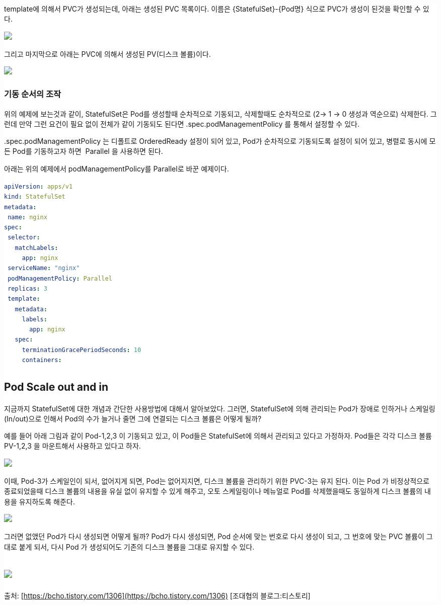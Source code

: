 template에 의해서 PVC가 생성되는데, 아래는 생성된 PVC 목록이다. 이름은 {StatefulSet}-{Pod명} 식으로 PVC가 생성이 된것을 확인할 수 있다. 

![](https://t1.daumcdn.net/cfile/tistory/9978AD385C65782233)

그리고 마지막으로 아래는 PVC에 의해서 생성된 PV(디스크 볼륨)이다.

![](https://t1.daumcdn.net/cfile/tistory/992BD5365C65782233)

### 기동 순서의 조작
위의 예제에 보는것과 같이, StatefulSet은 Pod를 생성할때 순차적으로 기동되고, 삭제할때도 순차적으로 (2→ 1 → 0 생성과 역순으로) 삭제한다. 그런데 만약 그런 요건이 필요 없이 전체가 같이 기동되도 된다면 .spec.podManagementPolicy 를 통해서 설정할 수 있다.

.spec.podManagementPolicy 는 디폴트로 OrderedReady 설정이 되어 있고, Pod가 순차적으로 기동되도록 설정이 되어 있고, 병렬로 동시에 모든 Pod를 기동하고자 하면  Parallel 을 사용하면 된다. 

아래는 위의 예제에서 podManagementPolicy를 Parallel로 바꾼 예제이다. 

```yaml
apiVersion: apps/v1
kind: StatefulSet
metadata:
 name: nginx
spec:
 selector:
   matchLabels:
     app: nginx
 serviceName: "nginx"
 podManagementPolicy: Parallel
 replicas: 3
 template:
   metadata:
     labels:
       app: nginx
   spec:
     terminationGracePeriodSeconds: 10
     containers:
```

## Pod Scale out and in

지금까지 StatefulSet에 대한 개념과 간단한 사용방법에 대해서 알아보았다. 그러면, StatefulSet에 의해 관리되는 Pod가 장애로 인하거나 스케일링 (In/out)으로 인해서 Pod의 수가 늘거나 줄면 그에 연결되는 디스크 볼륨은 어떻게 될까?

예를 들어 아래 그림과 같이 Pod-1,2,3 이 기동되고 있고, 이 Pod들은 StatefulSet에 의해서 관리되고 있다고 가정하자. Pod들은 각각 디스크 볼륨 PV-1,2,3 을 마운트해서 사용하고 있다고 하자. 

![](https://t1.daumcdn.net/cfile/tistory/99611F335C65782227)


이때, Pod-3가 스케일인이 되서, 없어지게 되면, Pod는 없어지지면, 디스크 볼륨을 관리하기 위한 PVC-3는 유지 된다. 이는 Pod 가 비정상적으로 종료되었을때 디스크 볼륨의 내용을 유실 없이 유지할 수 있게 해주고, 오토 스케일링이나 메뉴얼로 Pod를 삭제했을때도 동일하게 디스크 볼륨의 내용을 유지하도록 해준다. 

![](https://t1.daumcdn.net/cfile/tistory/99FE754D5C65782222)

그러면 없앴던 Pod가 다시 생성되면 어떻게 될까? Pod가 다시 생성되면, Pod 순서에 맞는 번호로 다시 생성이 되고, 그 번호에 맞는 PVC 볼륨이 그대로 붙게 되서, 다시 Pod 가 생성되어도 기존의 디스크 볼륨을 그대로 유지할 수 있다. 
## ![](https://t1.daumcdn.net/cfile/tistory/99B8BC4F5C65782213)

출처: [https://bcho.tistory.com/1306](https://bcho.tistory.com/1306) [조대협의 블로그:티스토리]